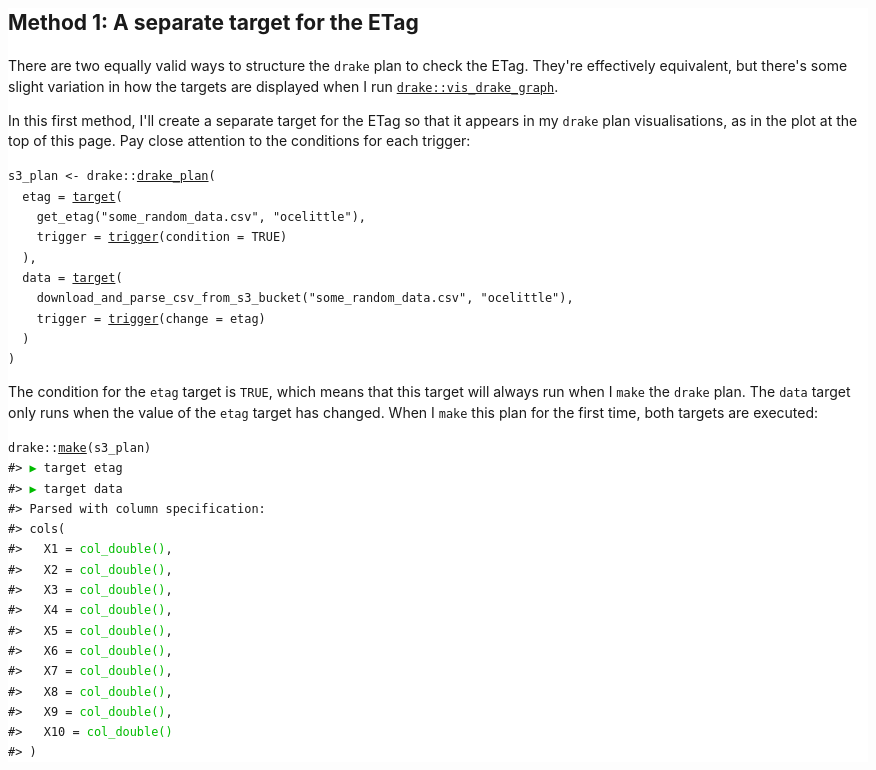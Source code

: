 </div>

Method 1: A separate target for the ETag
----------------------------------------

There are two equally valid ways to structure the `drake` plan to check the ETag. They're effectively equivalent, but there's some slight variation in how the targets are displayed when I run [`drake::vis_drake_graph`](https://docs.ropensci.org/drake/reference/vis_drake_graph.html).

In this first method, I'll create a separate target for the ETag so that it appears in my `drake` plan visualisations, as in the plot at the top of this page. Pay close attention to the conditions for each trigger:

<div class="highlight">

<pre class='chroma'><code class='language-r' data-lang='r'><span class='k'>s3_plan</span> <span class='o'>&lt;-</span> <span class='k'>drake</span>::<span class='nf'><a href='https://docs.ropensci.org/drake/reference/drake_plan.html'>drake_plan</a></span>(
  etag = <span class='nf'><a href='https://docs.ropensci.org/drake/reference/target.html'>target</a></span>(
    <span class='nf'>get_etag</span>(<span class='s'>"some_random_data.csv"</span>, <span class='s'>"ocelittle"</span>),
    trigger = <span class='nf'><a href='https://docs.ropensci.org/drake/reference/trigger.html'>trigger</a></span>(condition = <span class='kc'>TRUE</span>)
  ),
  data = <span class='nf'><a href='https://docs.ropensci.org/drake/reference/target.html'>target</a></span>(
    <span class='nf'>download_and_parse_csv_from_s3_bucket</span>(<span class='s'>"some_random_data.csv"</span>, <span class='s'>"ocelittle"</span>),
    trigger = <span class='nf'><a href='https://docs.ropensci.org/drake/reference/trigger.html'>trigger</a></span>(change = <span class='k'>etag</span>)
  )
)</code></pre>

</div>

The condition for the `etag` target is `TRUE`, which means that this target will always run when I `make` the `drake` plan. The `data` target only runs when the value of the `etag` target has changed. When I `make` this plan for the first time, both targets are executed:

<div class="highlight">

<pre class='chroma'><code class='language-r' data-lang='r'><span class='k'>drake</span>::<span class='nf'><a href='https://docs.ropensci.org/drake/reference/make.html'>make</a></span>(<span class='k'>s3_plan</span>)
<span class='c'>#&gt; <span style='color: #00BB00;'>▶</span><span> target etag</span></span>
<span class='c'>#&gt; <span style='color: #00BB00;'>▶</span><span> target data</span></span>
<span class='c'>#&gt; Parsed with column specification:</span>
<span class='c'>#&gt; cols(</span>
<span class='c'>#&gt;   X1 = <span style='color: #00BB00;'>col_double()</span><span>,</span></span>
<span class='c'>#&gt;   X2 = <span style='color: #00BB00;'>col_double()</span><span>,</span></span>
<span class='c'>#&gt;   X3 = <span style='color: #00BB00;'>col_double()</span><span>,</span></span>
<span class='c'>#&gt;   X4 = <span style='color: #00BB00;'>col_double()</span><span>,</span></span>
<span class='c'>#&gt;   X5 = <span style='color: #00BB00;'>col_double()</span><span>,</span></span>
<span class='c'>#&gt;   X6 = <span style='color: #00BB00;'>col_double()</span><span>,</span></span>
<span class='c'>#&gt;   X7 = <span style='color: #00BB00;'>col_double()</span><span>,</span></span>
<span class='c'>#&gt;   X8 = <span style='color: #00BB00;'>col_double()</span><span>,</span></span>
<span class='c'>#&gt;   X9 = <span style='color: #00BB00;'>col_double()</span><span>,</span></span>
<span class='c'>#&gt;   X10 = <span style='color: #00BB00;'>col_double()</span></span>
<span class='c'>#&gt; )</span></code></pre>
